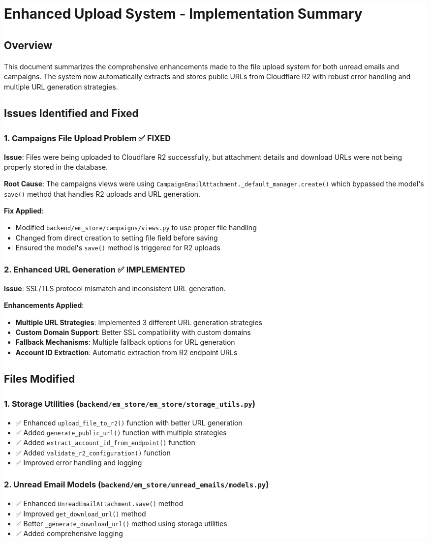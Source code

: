 # Enhanced Upload System - Implementation Summary

## Overview

This document summarizes the comprehensive enhancements made to the file upload system for both unread emails and campaigns. The system now automatically extracts and stores public URLs from Cloudflare R2 with robust error handling and multiple URL generation strategies.

## Issues Identified and Fixed

### 1. Campaigns File Upload Problem ✅ FIXED

**Issue**: Files were being uploaded to Cloudflare R2 successfully, but attachment details and download URLs were not being properly stored in the database.

**Root Cause**: The campaigns views were using `CampaignEmailAttachment._default_manager.create()` which bypassed the model's `save()` method that handles R2 uploads and URL generation.

**Fix Applied**:
- Modified `backend/em_store/campaigns/views.py` to use proper file handling
- Changed from direct creation to setting file field before saving
- Ensured the model's `save()` method is triggered for R2 uploads

### 2. Enhanced URL Generation ✅ IMPLEMENTED

**Issue**: SSL/TLS protocol mismatch and inconsistent URL generation.

**Enhancements Applied**:
- **Multiple URL Strategies**: Implemented 3 different URL generation strategies
- **Custom Domain Support**: Better SSL compatibility with custom domains
- **Fallback Mechanisms**: Multiple fallback options for URL generation
- **Account ID Extraction**: Automatic extraction from R2 endpoint URLs

## Files Modified

### 1. Storage Utilities (`backend/em_store/em_store/storage_utils.py`)
- ✅ Enhanced `upload_file_to_r2()` function with better URL generation
- ✅ Added `generate_public_url()` function with multiple strategies
- ✅ Added `extract_account_id_from_endpoint()` function
- ✅ Added `validate_r2_configuration()` function
- ✅ Improved error handling and logging

### 2. Unread Email Models (`backend/em_store/unread_emails/models.py`)
- ✅ Enhanced `UnreadEmailAttachment.save()` method
- ✅ Improved `get_download_url()` method
- ✅ Better `_generate_download_url()` method using storage utilities
- ✅ Added comprehensive logging
